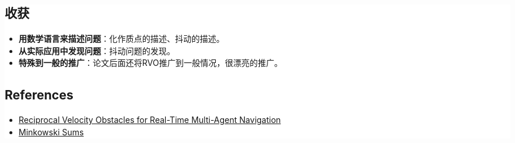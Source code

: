## 收获

- **用数学语言来描述问题**：化作质点的描述、抖动的描述。
- **从实际应用中发现问题**：抖动问题的发现。
- **特殊到一般的推广**：论文后面还将RVO推广到一般情况，很漂亮的推广。

## References

- [Reciprocal Velocity Obstacles for Real-Time Multi-Agent Navigation](http://gamma.cs.unc.edu/RVO/)
- [Minkowski Sums](http://twistedoakstudios.com/blog/Post554\_minkowski-sums-and-differences)
